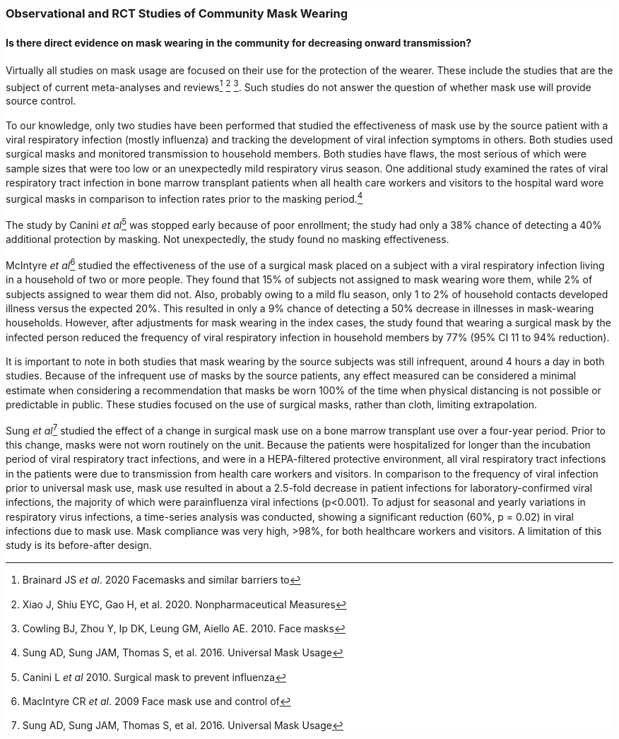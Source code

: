 ### Observational and RCT Studies of Community Mask Wearing

#### Is there direct evidence on mask wearing in the community for decreasing onward transmission?

Virtually all studies on mask usage are focused on their use for the
protection of the wearer. These include the studies that are the subject
of current meta-analyses and reviews[^54] [^55] [^56]. Such studies do
not answer the question of whether mask use will provide source control.

To our knowledge, only two studies have been performed that studied the
effectiveness of mask use by the source patient with a viral respiratory
infection (mostly influenza) and tracking the development of viral
infection symptoms in others. Both studies used surgical masks and
monitored transmission to household members. Both studies have flaws,
the most serious of which were sample sizes that were too low or an
unexpectedly mild respiratory virus season. One additional study
examined the rates of viral respiratory tract infection in bone marrow
transplant patients when all health care workers and visitors to the
hospital ward wore surgical masks in comparison to infection rates prior
to the masking period.[^22]

The study by Canini *et al*[^58] was stopped early because of poor
enrollment; the study had only a 38% chance of detecting a 40%
additional protection by masking. Not unexpectedly, the study found no
masking effectiveness.

McIntyre *et al*[^59] studied the effectiveness of the use of a surgical
mask placed on a subject with a viral respiratory infection living in a
household of two or more people. They found that 15% of subjects not
assigned to mask wearing wore them, while 2% of subjects assigned to
wear them did not. Also, probably owing to a mild flu season, only 1 to
2% of household contacts developed illness versus the expected 20%. This
resulted in only a 9% chance of detecting a 50% decrease in illnesses in
mask-wearing households. However, after adjustments for mask wearing in
the index cases, the study found that wearing a surgical mask by the
infected person reduced the frequency of viral respiratory infection in
household members by 77% (95% CI 11 to 94% reduction).

It is important to note in both studies that mask wearing by the source
subjects was still infrequent, around 4 hours a day in both studies.
Because of the infrequent use of masks by the source patients, any
effect measured can be considered a minimal estimate when considering a
recommendation that masks be worn 100% of the time when physical
distancing is not possible or predictable in public. These studies
focused on the use of surgical masks, rather than cloth, limiting
extrapolation.

Sung *et al*[^22] studied the effect of a change in surgical mask use on a
bone marrow transplant use over a four-year period. Prior to this
change, masks were not worn routinely on the unit. Because the patients
were hospitalized for longer than the incubation period of viral
respiratory tract infections, and were in a HEPA-filtered protective
environment, all viral respiratory tract infections in the patients were
due to transmission from health care workers and visitors. In comparison
to the frequency of viral infection prior to universal mask use, mask
use resulted in about a 2.5-fold decrease in patient infections for
laboratory-confirmed viral infections, the majority of which were
parainfluenza viral infections (p\<0.001). To adjust for seasonal and
yearly variations in respiratory virus infections, a time-series
analysis was conducted, showing a significant reduction (60%, p = 0.02)
in viral infections due to mask use. Mask compliance was very high,
\>98%, for both healthcare workers and visitors. A limitation of this
study is its before-after design.


[^1]: He X *et al.* 2020 Temporal dynamics in viral shedding and
[^2]: Ferretti L *et al.* 2020 Quantifying SARS-CoV-2 transmission
[^3]: Ganyani, T *et al.* 2020 Estimating the generation interval for
[^4]: Li R *et al*. 2020 Substantial undocumented infection facilitates
[^5]: Sutton D, Fuchs K, D’Alton M, Goffman D. 2020 Universal screening
[^6]: Pan X *et al*. 2020 Asymptomatic cases in a family cluster with
[^7]: Zou L *et al*. 2020. SARS-CoV-2 Viral Load in Upper Respiratory
[^8]: Bai Y *et al*. 2020 Presumed Asymptomatic Carrier Transmission of
[^9]: Hodcroft EB. 2020 Preliminary case report on the SARS-CoV-2
[^10]: He X *et al.* 2020 Temporal dynamics in viral shedding and
[^11]: Tan W *et al*. 2020 Viral Kinetics and Antibody Responses in
[^12]: Wölfel, R. et al. (2020). Virological assessment of hospitalized
[^13]: World Health Organization. 2020 Modes of transmission of virus
[^14]: Public Health England. 2020 COVID-19: infection prevention and
[^15]: Anfinrud P, Stadnytskyi V, Bax CE, Bax A. 2020 Visualizing
[^17]: Davies A *et al.* 2013 Testing the efficacy of homemade masks:
[^18]: van der Sande M, Teunis P, Sabel, R. 2008 Professional and
[^19]: Howard J. 2020. To help stop coronavirus, everyone should be
[^20]: Canini L *et al* 2010. Surgical mask to prevent influenza
[^21]: MacIntyre C, Zhang Y, Chughtai A, et al. 2016. Cluster randomised
[^22]: Sung AD, Sung JAM, Thomas S, et al. 2016. Universal Mask Usage
[^23]: Greenhalgh T *et al*. 2020. Face masks for the public during the
[^24]: Javid B, Weekes MP, Matheson NJ. 2020 Covid-19: should the public
[^25]: Howard J. 2020. To help stop coronavirus, everyone should be
[^26]: Rothe C *et al*. 2020 Transmission of 2019-nCoV Infection from an
[^27]: Kimball A et al. 2020 Asymptomatic and Presymptomatic SARS-CoV-2
[^28]: He X *et al.* 2020 Temporal dynamics in viral shedding and
[^29]: Zou L *et al*. 2020. SARS-CoV-2 Viral Load in Upper Respiratory
[^32]: He X *et al.* 2020 Temporal dynamics in viral shedding and
[^33]: Ganyani, T *et al.* 2020 Estimating the generation interval for
[^34]: Li R *et al*. 2020 Substantial undocumented infection facilitates
[^35]: Tellier R, Li Y, Cowling BJ, Tang JW. 2019 Recognition of aerosol
[^36]: van Doremalen N *et al*. 2020 Aerosol and Surface Stability of
[^37]: Los Angeles Times. 2020 A choir decided to go ahead with
[^38]: Lu P *et al.* 2020. COVID-19 Outbreak Associated with Air
[^40]: Public Health England. 2020 Transmission characteristics and
[^41]: Wei WE *et al*. 2020 Presymptomatic Transmission of SARS-CoV-2 —
[^42]: Bai Y *et al*. 2020 Presumed Asymptomatic Carrier Transmission of
[^43]: Lu P *et al.* 2020. COVID-19 Outbreak Associated with Air
[^44]: Qian H *et al.* 2020 Indoor transmission of SARS-CoV-2. MedRxiv
[^46]: Davies A *et al.* 2013 Testing the efficacy of homemade masks:
[^47]: van der Sande M, Teunis P, Sabel, R. 2008 Professional and
[^48]: Milton DK *et al*. 2013 Influenza Virus Aerosols in Human Exhaled
[^49]: Leung NHL *et al*. 2020 Respiratory virus shedding in exhaled
[^50]: Leung NHL *et al*. 2020 Respiratory virus shedding in exhaled
[^51]: Mills D *et al*. 2018 Ultraviolet germicidal irradiation of
[^52]: Lore M *et al*. 2012 Effectiveness of Three Decontamination
[^53]: Kumar *et al.* 2020 N95 Mask Decontamination using Standard
[^54]: Brainard JS *et al*. 2020 Facemasks and similar barriers to
[^55]: Xiao J, Shiu EYC, Gao H, et al. 2020. Nonpharmaceutical Measures
[^56]: Cowling BJ, Zhou Y, Ip DK, Leung GM, Aiello AE. 2010. Face masks
[^58]: Canini L *et al* 2010. Surgical mask to prevent influenza
[^59]: MacIntyre CR *et al*. 2009 Face mask use and control of
[^61]: Howard J. 2020. To help stop coronavirus, everyone should be
[^62]: Ipsos MORI. 2020 More people say they’re wearing masks to protect
[^63]: The Telegraph. 2020 Support for wearing face masks in public
[^64]: Farrow K, Grolleau G, Ibanez L. 2017. Social norms and
[^65]: Frank RH. 2020 *Under the Influence: Putting peer pressure to
[^66]: Nolan JM, Schultz PW, Cialdini RB, Goldstein NJ. 2020 The Social
[^67]: Jacobson RP *et al*. 2020 The Synergistic Effect of Descriptive
[^68]: Cialdini R. 2020 Advice for Reducing Undesirable COVID-19
[^69]: Mortensen CH *et al.* 2017 Upward trends: A lever for encouraging
[^70]: The Guardian 2020. Experience of Sars a key factor in countries’
[^71]: Wong T. 2020 Coronavirus: Why some countries wear face masks and
[^72]: Hollingsworth J. 2020 New Zealand reported a decline in new
[^73]: Longrich N, Sheppard S. 2020 Public use of face masks to control
[^74]: Government of Korea. 2020. Flattening the curve on COVID-19: How
[^75]: Cowling B *et al*. 2020 Impact assessment of non-pharmaceutical
[^76]: Li I, Zuoyan Z. 2020 Q&A with HK microbiologist Yuen Kwok-yung
[^77]: CNA. 2020. COVID-19: Why Singapore changed its guidance on masks
[^78]: Cohen, J. 2020. Not wearing masks to protect against coronavirus
[^79]: The Local. 2020 Germany recommends face masks in shops and public
[^80]: World Health Organization. 2020 Coronavirus disease (COVID-19)
[^81]: For example: He X *et al.* 2020 Temporal dynamics in viral
[^82]: Wong V, Cowling B, Aiello A. 2014 Hand hygiene and risk of
[^83]: Devlin H, Campbell D. 2020 WHO considers changing guidance on
[^84]: Greenhalgh T and Howard J. 2020 Masks for all? The science says